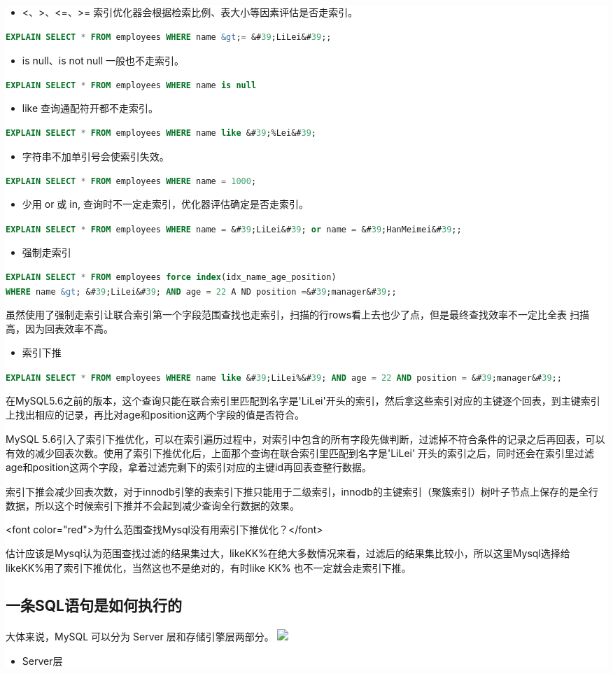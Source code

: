- &lt;、&gt;、&lt;=、&gt;= 索引优化器会根据检索比例、表大小等因素评估是否走索引。
```sql
EXPLAIN SELECT * FROM employees WHERE name &gt;= &#39;LiLei&#39;;
```

- is null、is not null 一般也不走索引。
```sql
EXPLAIN SELECT * FROM employees WHERE name is null
```

- like 查询通配符开都不走索引。
```sql
EXPLAIN SELECT * FROM employees WHERE name like &#39;%Lei&#39;
```

- 字符串不加单引号会使索引失效。
```sql
EXPLAIN SELECT * FROM employees WHERE name = 1000;
```

- 少用 or 或 in, 查询时不一定走索引，优化器评估确定是否走索引。
```sql
EXPLAIN SELECT * FROM employees WHERE name = &#39;LiLei&#39; or name = &#39;HanMeimei&#39;;
```

- 强制走索引
```sql
EXPLAIN SELECT * FROM employees force index(idx_name_age_position)
WHERE name &gt; &#39;LiLei&#39; AND age = 22 A ND position =&#39;manager&#39;;
```
虽然使用了强制走索引让联合索引第一个字段范围查找也走索引，扫描的行rows看上去也少了点，但是最终查找效率不一定比全表 扫描高，因为回表效率不高。

- 索引下推
```sql
EXPLAIN SELECT * FROM employees WHERE name like &#39;LiLei%&#39; AND age = 22 AND position = &#39;manager&#39;;
```

在MySQL5.6之前的版本，这个查询只能在联合索引里匹配到名字是&#39;LiLei&#39;开头的索引，然后拿这些索引对应的主键逐个回表，到主键索引上找出相应的记录，再比对age和position这两个字段的值是否符合。

MySQL 5.6引入了索引下推优化，可以在索引遍历过程中，对索引中包含的所有字段先做判断，过滤掉不符合条件的记录之后再回表，可以有效的减少回表次数。使用了索引下推优化后，上面那个查询在联合索引里匹配到名字是&#39;LiLei&#39;
开头的索引之后，同时还会在索引里过滤age和position这两个字段，拿着过滤完剩下的索引对应的主键id再回表查整行数据。

索引下推会减少回表次数，对于innodb引擎的表索引下推只能用于二级索引，innodb的主键索引（聚簇索引）树叶子节点上保存的是全行数据，所以这个时候索引下推并不会起到减少查询全行数据的效果。

&lt;font color=&#34;red&#34;&gt;为什么范围查找Mysql没有用索引下推优化？&lt;/font&gt;

估计应该是Mysql认为范围查找过滤的结果集过大，likeKK%在绝大多数情况来看，过滤后的结果集比较小，所以这里Mysql选择给likeKK%用了索引下推优化，当然这也不是绝对的，有时like
KK% 也不一定就会走索引下推。

## 一条SQL语句是如何执行的

大体来说，MySQL 可以分为 Server 层和存储引擎层两部分。
![](https://raw.gitmirror.com/telzhou618/images/main/img03/m2.png)

- Server层
